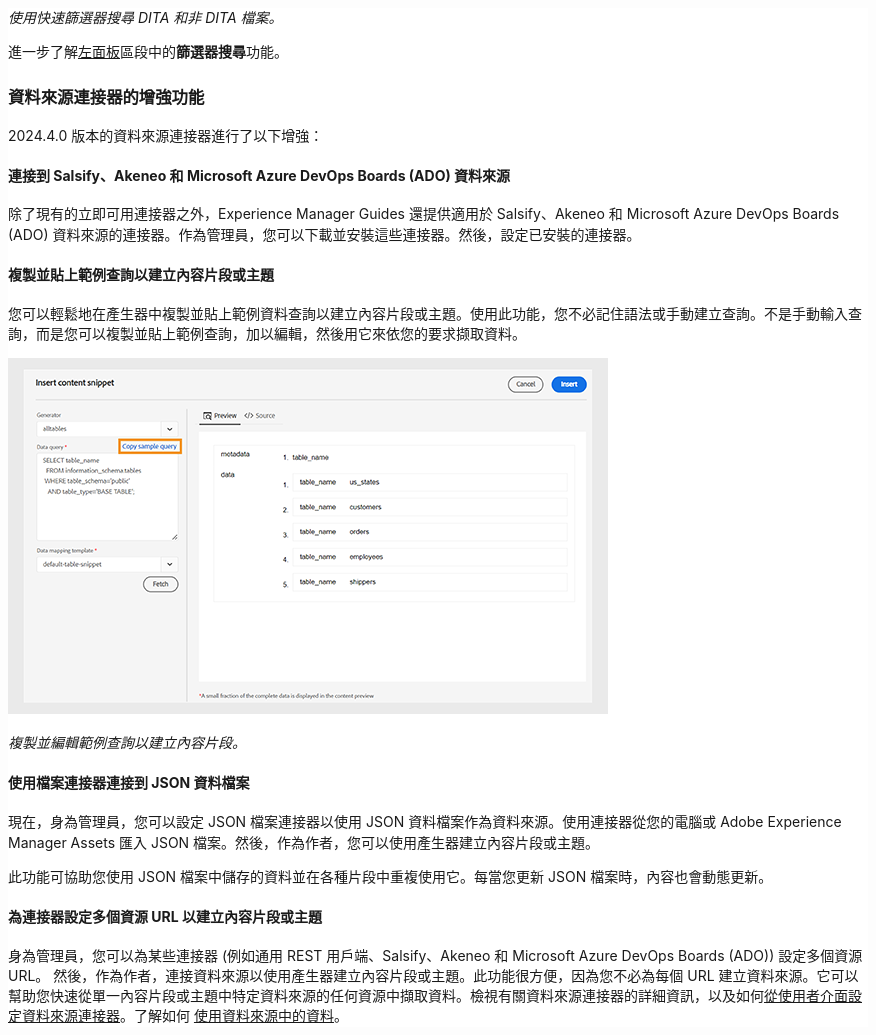 *使用快速篩選器搜尋 DITA 和非 DITA 檔案。*

進一步了解[左面板](https://experienceleague.adobe.com/zh-hant/docs/experience-manager-guides/using/user-guide/author-content/create-preview-topics/author-content-aem-guides/work-with-web-editor/web-editor-features#id2051EA0M0HS)區段中的&#x200B;**篩選器搜尋**&#x200B;功能。

### 資料來源連接器的增強功能

2024.4.0 版本的資料來源連接器進行了以下增強：

#### 連接到 Salsify、Akeneo 和 Microsoft Azure DevOps Boards (ADO) 資料來源

除了現有的立即可用連接器之外，Experience Manager Guides 還提供適用於 Salsify、Akeneo 和 Microsoft Azure DevOps Boards (ADO) 資料來源的連接器。作為管理員，您可以下載並安裝這些連接器。然後，設定已安裝的連接器。

#### 複製並貼上範例查詢以建立內容片段或主題

您可以輕鬆地在產生器中複製並貼上範例資料查詢以建立內容片段或主題。使用此功能，您不必記住語法或手動建立查詢。不是手動輸入查詢，而是您可以複製並貼上範例查詢，加以編輯，然後用它來依您的要求撷取資料。

![插入內容片段對話框](/help/release-notes/assets/guides/insert-content-snippet.png)

*複製並編輯範例查詢以建立內容片段。*

#### 使用檔案連接器連接到 JSON 資料檔案


現在，身為管理員，您可以設定 JSON 檔案連接器以使用 JSON 資料檔案作為資料來源。使用連接器從您的電腦或 Adobe Experience Manager Assets 匯入 JSON 檔案。然後，作為作者，您可以使用產生器建立內容片段或主題。

此功能可協助您使用 JSON 檔案中儲存的資料並在各種片段中重複使用它。每當您更新 JSON 檔案時，內容也會動態更新。

#### 為連接器設定多個資源 URL 以建立內容片段或主題

身為管理員，您可以為某些連接器 (例如通用 REST 用戶端、Salsify、Akeneo 和 Microsoft Azure DevOps Boards (ADO)) 設定多個資源 URL。
然後，作為作者，連接資料來源以使用產生器建立內容片段或主題。此功能很方便，因為您不必為每個 URL 建立資料來源。它可以幫助您快速從單一內容片段或主題中特定資料來源的任何資源中擷取資料。檢視有關資料來源連接器的詳細資訊，以及如何[從使用者介面設定資料來源連接器](https://experienceleague.adobe.com/zh-hant/docs/experience-manager-guides/using/install-guide/cs-ig/web-editor-configs-cs/conf-data-source-connector-tools)。了解如何 [使用資料來源中的資料](https://experienceleague.adobe.com/zh-hant/docs/experience-manager-guides/using/user-guide/author-content/create-preview-topics/author-content-aem-guides/work-with-web-editor/web-editor-content-snippet)。
